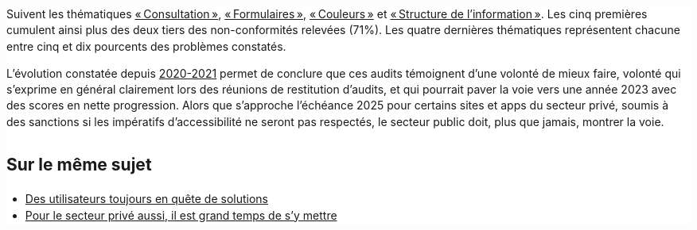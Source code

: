 <p>Suivent les thématiques <a href="/fr/raam1/referentiel-technique.html#topic-11">«&#8239;Consultation&#8239;»</a>, <a href="/fr/raam1/referentiel-technique.html#topic-9">«&#8239;Formulaires&#8239;»</a>, <a href="/fr/raam1/referentiel-technique.html#topic-2">«&#8239;Couleurs&#8239;»</a> et <a href="/fr/raam1/referentiel-technique.html#topic-7">«&#8239;Structure de l’information&#8239;»</a>. Les cinq premières cumulent ainsi plus des deux tiers des non-conformités relevées (71%). Les quatre dernières thématiques représentent chacune entre cinq et dix pourcents des problèmes constatés.</p>
<p>L’évolution constatée depuis <a href="/fr/rapports/2020-2021/report/" hreflang="en">2020-2021</a> permet de conclure que ces audits témoignent d’une volonté de mieux faire, volonté qui s’exprime en général clairement lors des réunions de restitution d’audits, et qui pourrait paver la voie vers une année 2023 avec des scores en nette progression. Alors que s’approche l’échéance 2025 pour certains sites et apps du secteur privé, soumis à des sanctions si les impératifs d’accessibilité ne seront pas respectés, le secteur public doit, plus que jamais, montrer la voie.</p>

<aside class="more">
    <h2>Sur le même sujet</h2>
    <ul>
        <li><a href="2023-02-24-complaints2022.html">Des utilisateurs toujours en quête de solutions</a></li>
        <li><a href="2023-02-27-european_accessibility_act.html">Pour le secteur privé aussi, il est grand temps de s’y mettre</a></li>
    </ul>
</aside>
